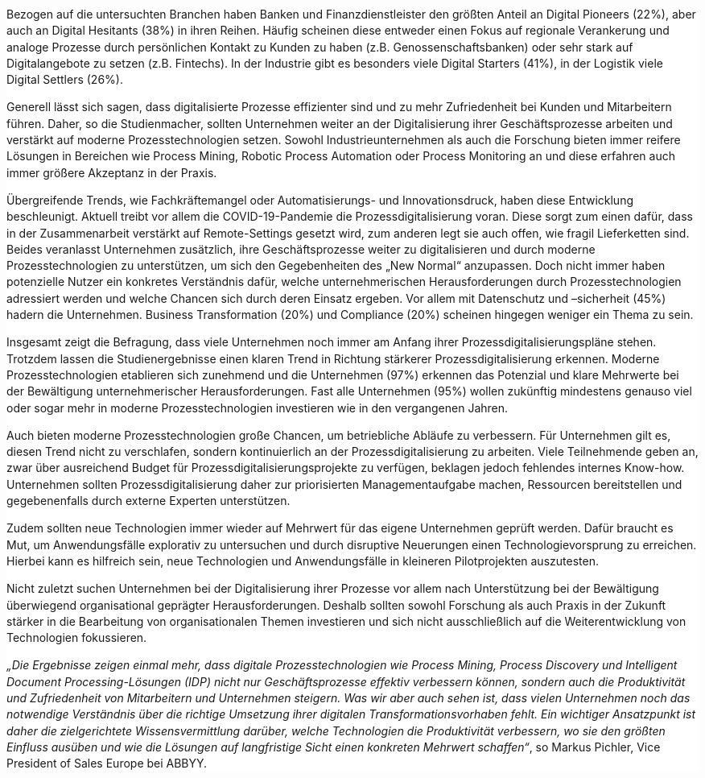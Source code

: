 Bezogen auf die untersuchten Branchen haben Banken und Finanzdienstleister den größten Anteil an Digital Pioneers (22%), aber auch an Digital Hesitants (38%) in ihren Reihen. Häufig scheinen diese entweder einen Fokus auf regionale Verankerung und analoge Prozesse durch persönlichen Kontakt zu Kunden zu haben (z.B. Genossenschaftsbanken) oder sehr stark auf Digitalangebote zu setzen (z.B. Fintechs). In der Industrie gibt es besonders viele Digital Starters (41%), in der Logistik viele Digital Settlers (26%).

Generell lässt sich sagen, dass digitalisierte Prozesse effizienter sind und zu mehr Zufriedenheit bei Kunden und Mitarbeitern führen. Daher, so die Studienmacher, sollten Unternehmen weiter an der Digitalisierung ihrer Geschäftsprozesse arbeiten und verstärkt auf moderne Prozesstechnologien setzen. Sowohl Industrieunternehmen als auch die Forschung bieten immer reifere Lösungen in Bereichen wie Process Mining, Robotic Process Automation oder Process Monitoring an und diese erfahren auch immer größere Akzeptanz in der Praxis.

Übergreifende Trends, wie Fachkräftemangel oder Automatisierungs- und Innovationsdruck, haben diese Entwicklung beschleunigt. Aktuell treibt vor allem die COVID-19-Pandemie die Prozessdigitalisierung voran. Diese sorgt zum einen dafür, dass in der Zusammenarbeit verstärkt auf Remote-Settings gesetzt wird, zum anderen legt sie auch offen, wie fragil Lieferketten sind. Beides veranlasst Unternehmen zusätzlich, ihre Geschäftsprozesse weiter zu digitalisieren und durch moderne Prozesstechnologien zu unterstützen, um sich den Gegebenheiten des „New Normal“ anzupassen. Doch nicht immer haben potenzielle Nutzer ein konkretes Verständnis dafür, welche unternehmerischen Herausforderungen durch Prozesstechnologien adressiert werden und welche Chancen sich durch deren Einsatz ergeben. Vor allem mit Datenschutz und –sicherheit (45%) hadern die Unternehmen. Business Transformation (20%) und Compliance (20%) scheinen hingegen weniger ein Thema zu sein.

Insgesamt zeigt die Befragung, dass viele Unternehmen noch immer am Anfang ihrer Prozessdigitalisierungspläne stehen. Trotzdem lassen die Studienergebnisse einen klaren Trend in Richtung stärkerer Prozessdigitalisierung erkennen. Moderne Prozesstechnologien etablieren sich zunehmend und die Unternehmen (97%) erkennen das Potenzial und klare Mehrwerte bei der Bewältigung unternehmerischer Herausforderungen. Fast alle Unternehmen (95%) wollen zukünftig mindestens genauso viel oder sogar mehr in moderne Prozesstechnologien investieren wie in den vergangenen Jahren.

Auch bieten moderne Prozesstechnologien große Chancen, um betriebliche Abläufe zu verbessern. Für Unternehmen gilt es, diesen Trend nicht zu verschlafen, sondern kontinuierlich an der Prozessdigitalisierung zu arbeiten. Viele Teilnehmende geben an, zwar über ausreichend Budget für Prozessdigitalisierungsprojekte zu verfügen, beklagen jedoch fehlendes internes Know-how. Unternehmen sollten Prozessdigitalisierung daher zur priorisierten Managementaufgabe machen, Ressourcen bereitstellen und gegebenenfalls durch externe Experten unterstützen.

Zudem sollten neue Technologien immer wieder auf Mehrwert für das eigene Unternehmen geprüft werden. Dafür braucht es Mut, um Anwendungsfälle explorativ zu untersuchen und durch disruptive Neuerungen einen Technologievorsprung zu erreichen. Hierbei kann es hilfreich sein, neue Technologien und Anwendungsfälle in kleineren Pilotprojekten auszutesten.

Nicht zuletzt suchen Unternehmen bei der Digitalisierung ihrer Prozesse vor allem nach Unterstützung bei der Bewältigung überwiegend organisational geprägter Herausforderungen. Deshalb sollten sowohl Forschung als auch Praxis in der Zukunft stärker in die Bearbeitung von organisationalen Themen investieren und sich nicht ausschließlich auf die Weiterentwicklung von Technologien fokussieren.

_„Die Ergebnisse zeigen einmal mehr, dass digitale Prozesstechnologien wie Process Mining, Process Discovery und Intelligent Document Processing-Lösungen (IDP) nicht nur Geschäftsprozesse effektiv verbessern können, sondern auch die Produktivität und Zufriedenheit von Mitarbeitern und Unternehmen steigern. Was wir aber auch sehen ist, dass vielen Unternehmen noch das notwendige Verständnis über die richtige Umsetzung ihrer digitalen Transformationsvorhaben fehlt. Ein wichtiger Ansatzpunkt ist daher die zielgerichtete Wissensvermittlung darüber, welche Technologien die Produktivität verbessern, wo sie den größten Einfluss ausüben und wie die Lösungen auf langfristige Sicht einen konkreten Mehrwert schaffen“_, so Markus Pichler, Vice President of Sales Europe bei ABBYY.
